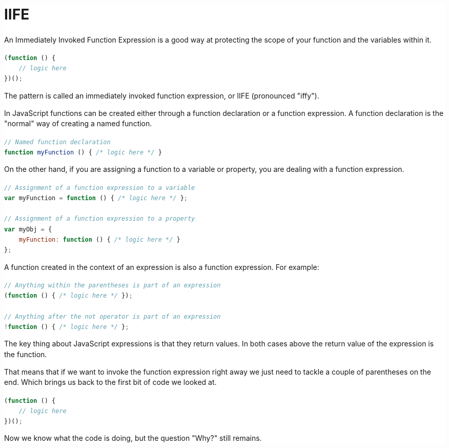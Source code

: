 # IIFE 

An Immediately Invoked Function Expression is a good way at protecting the scope of your function and the variables within it.

```JavaScript
(function () {
    // logic here
})();
```

The pattern is called an immediately invoked function expression, or IIFE (pronounced "iffy").

In JavaScript functions can be created either through a function declaration or a function expression. A function declaration is the "normal" way of creating a named function.

```JavaScript
// Named function declaration
function myFunction () { /* logic here */ }
```
On the other hand, if you are assigning a function to a variable or property, you are dealing with a function expression.

```JavaScript
// Assignment of a function expression to a variable
var myFunction = function () { /* logic here */ };

// Assignment of a function expression to a property
var myObj = {
    myFunction: function () { /* logic here */ }
};
```

A function created in the context of an expression is also a function expression. For example:

```JavaScript
// Anything within the parentheses is part of an expression
(function () { /* logic here */ });

// Anything after the not operator is part of an expression
!function () { /* logic here */ };
```

The key thing about JavaScript expressions is that they return values. In both cases above the return value of the expression is the function.

That means that if we want to invoke the function expression right away we just need to tackle a couple of parentheses on the end. Which brings us back to the first bit of code we looked at.

```JavaScript
(function () {
    // logic here
})();
```

Now we know what the code is doing, but the question "Why?" still remains.
